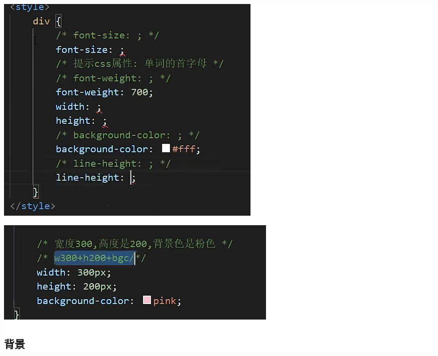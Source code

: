 ![image-20220424143710757](./images\image-20220424143710757.png)

![image-20220424143942254](./images\image-20220424143942254.png)

## 背景
